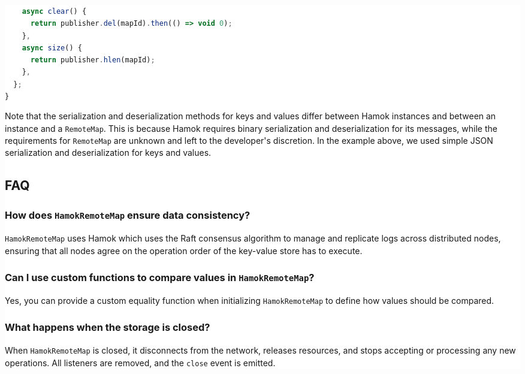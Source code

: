 ```typescript
    async clear() {
      return publisher.del(mapId).then(() => void 0);
    },
    async size() {
      return publisher.hlen(mapId);
    },
  };
}
```

Note that the serialization and deserialization methods for keys and values differ between Hamok instances and between an instance and a `RemoteMap`. This is because Hamok requires binary serialization and deserialization for its messages, while the requirements for `RemoteMap` are unknown and left to the developer's discretion. In the example above, we used simple JSON serialization and deserialization for keys and values.

## FAQ

### **How does `HamokRemoteMap` ensure data consistency?**

`HamokRemoteMap` uses Hamok which uses the Raft consensus algorithm to manage and replicate logs across distributed nodes, ensuring that all nodes agree on the operation order of the key-value store has to execute.

### **Can I use custom functions to compare values in `HamokRemoteMap`?**

Yes, you can provide a custom equality function when initializing `HamokRemoteMap` to define how values should be compared.

### **What happens when the storage is closed?**

When `HamokRemoteMap` is closed, it disconnects from the network, releases resources, and stops accepting or processing any new operations. All listeners are removed, and the `close` event is emitted.

